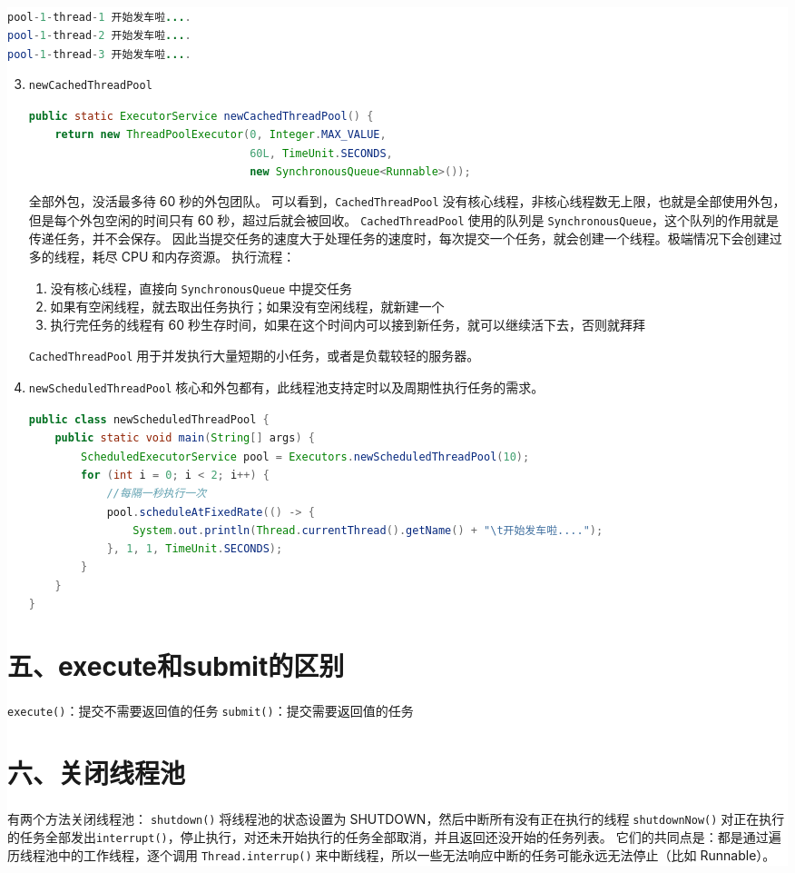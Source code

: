    ```java
   pool-1-thread-1 开始发车啦....
   pool-1-thread-2 开始发车啦....
   pool-1-thread-3 开始发车啦....
   ```

3. `newCachedThreadPool`

   ```java
   public static ExecutorService newCachedThreadPool() {
       return new ThreadPoolExecutor(0, Integer.MAX_VALUE,
                                     60L, TimeUnit.SECONDS,
                                     new SynchronousQueue<Runnable>());
   ```

   全部外包，没活最多待 60 秒的外包团队。
   可以看到，`CachedThreadPool` 没有核心线程，非核心线程数无上限，也就是全部使用外包，但是每个外包空闲的时间只有 60 秒，超过后就会被回收。
   `CachedThreadPool` 使用的队列是 `SynchronousQueue`，这个队列的作用就是传递任务，并不会保存。
   因此当提交任务的速度大于处理任务的速度时，每次提交一个任务，就会创建一个线程。极端情况下会创建过多的线程，耗尽 CPU 和内存资源。
   执行流程：

   1. 没有核心线程，直接向 `SynchronousQueue` 中提交任务
   2. 如果有空闲线程，就去取出任务执行；如果没有空闲线程，就新建一个
   3. 执行完任务的线程有 60 秒生存时间，如果在这个时间内可以接到新任务，就可以继续活下去，否则就拜拜

   `CachedThreadPool` 用于并发执行大量短期的小任务，或者是负载较轻的服务器。

4. `newScheduledThreadPool`
   核心和外包都有，此线程池支持定时以及周期性执行任务的需求。

   ```java
   public class newScheduledThreadPool {
       public static void main(String[] args) {
           ScheduledExecutorService pool = Executors.newScheduledThreadPool(10);
           for (int i = 0; i < 2; i++) {
               //每隔一秒执行一次
               pool.scheduleAtFixedRate(() -> {
                   System.out.println(Thread.currentThread().getName() + "\t开始发车啦....");
               }, 1, 1, TimeUnit.SECONDS);
           }
       }
   }
   ```

# 五、execute和submit的区别

`execute()`：提交不需要返回值的任务
`submit()`：提交需要返回值的任务

# 六、关闭线程池

有两个方法关闭线程池：
`shutdown()`
将线程池的状态设置为 SHUTDOWN，然后中断所有没有正在执行的线程
`shutdownNow()`
对正在执行的任务全部发出`interrupt()`，停止执行，对还未开始执行的任务全部取消，并且返回还没开始的任务列表。
它们的共同点是：都是通过遍历线程池中的工作线程，逐个调用 `Thread.interrup()` 来中断线程，所以一些无法响应中断的任务可能永远无法停止（比如 Runnable）。